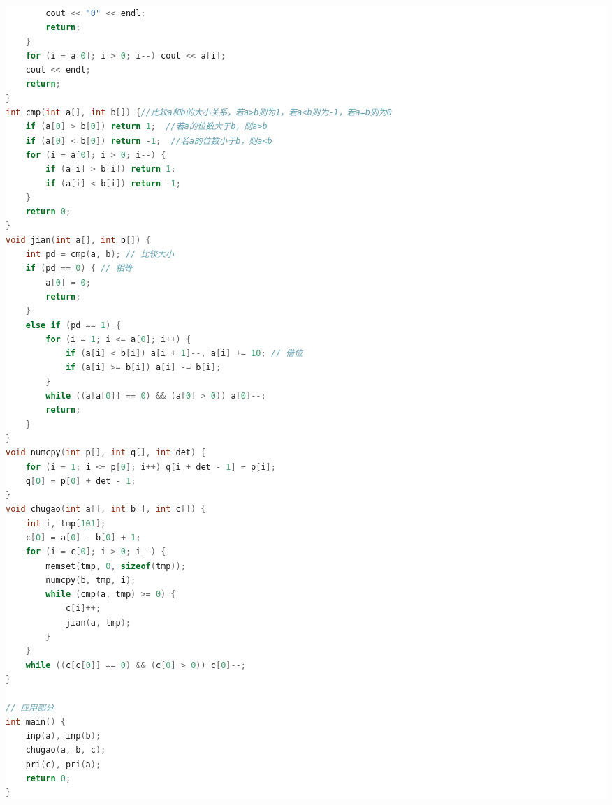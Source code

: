 ```c++
        cout << "0" << endl;
        return;
    }
    for (i = a[0]; i > 0; i--) cout << a[i];
    cout << endl;
    return;
}
int cmp(int a[], int b[]) {//比较a和b的大小关系，若a>b则为1，若a<b则为-1，若a=b则为0
    if (a[0] > b[0]) return 1;  //若a的位数大于b，则a>b
    if (a[0] < b[0]) return -1;  //若a的位数小于b，则a<b
    for (i = a[0]; i > 0; i--) {
        if (a[i] > b[i]) return 1;
        if (a[i] < b[i]) return -1;
    }
    return 0;
}
void jian(int a[], int b[]) {
    int pd = cmp(a, b); // 比较大小 
    if (pd == 0) { // 相等 
        a[0] = 0;
        return;
    }
    else if (pd == 1) {
        for (i = 1; i <= a[0]; i++) {
            if (a[i] < b[i]) a[i + 1]--, a[i] += 10; // 借位 
            if (a[i] >= b[i]) a[i] -= b[i];
        }
        while ((a[a[0]] == 0) && (a[0] > 0)) a[0]--;
        return;
    }
}
void numcpy(int p[], int q[], int det) {
    for (i = 1; i <= p[0]; i++) q[i + det - 1] = p[i];
    q[0] = p[0] + det - 1;
}
void chugao(int a[], int b[], int c[]) {
    int i, tmp[101];
    c[0] = a[0] - b[0] + 1;
    for (i = c[0]; i > 0; i--) {
        memset(tmp, 0, sizeof(tmp));
        numcpy(b, tmp, i);
        while (cmp(a, tmp) >= 0) {
            c[i]++;
            jian(a, tmp);
        }
    }
    while ((c[c[0]] == 0) && (c[0] > 0)) c[0]--;
}

// 应用部分 
int main() {
    inp(a), inp(b);
    chugao(a, b, c);
    pri(c), pri(a);
    return 0;
}
```
